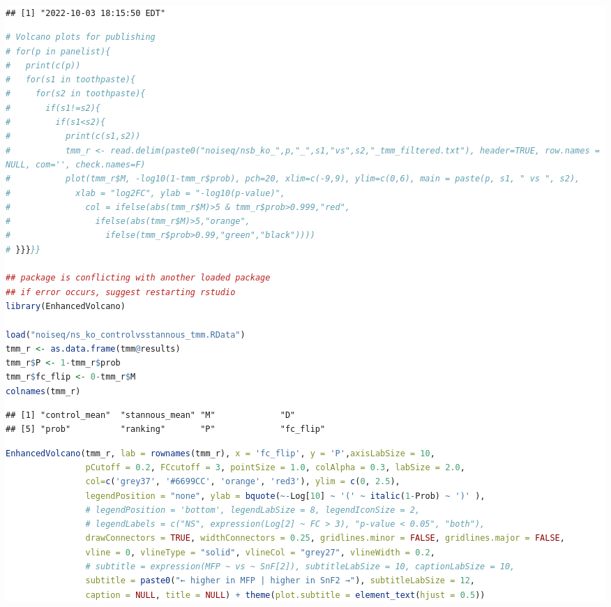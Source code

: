     ## [1] "2022-10-03 18:15:50 EDT"

``` r
# Volcano plots for publishing
# for(p in panelist){
#   print(c(p))
#   for(s1 in toothpaste){
#     for(s2 in toothpaste){
#       if(s1!=s2){
#         if(s1<s2){
#           print(c(s1,s2))
#           tmm_r <- read.delim(paste0("noiseq/nsb_ko_",p,"_",s1,"vs",s2,"_tmm_filtered.txt"), header=TRUE, row.names = NULL, com='', check.names=F)
#           plot(tmm_r$M, -log10(1-tmm_r$prob), pch=20, xlim=c(-9,9), ylim=c(0,6), main = paste(p, s1, " vs ", s2),
#             xlab = "log2FC", ylab = "-log10(p-value)",
#               col = ifelse(abs(tmm_r$M)>5 & tmm_r$prob>0.999,"red",
#                 ifelse(abs(tmm_r$M)>5,"orange",
#                   ifelse(tmm_r$prob>0.99,"green","black"))))
# }}}}}

## package is conflicting with another loaded package
## if error occurs, suggest restarting rstudio
library(EnhancedVolcano)

load("noiseq/ns_ko_controlvsstannous_tmm.RData")
tmm_r <- as.data.frame(tmm@results)
tmm_r$P <- 1-tmm_r$prob
tmm_r$fc_flip <- 0-tmm_r$M
colnames(tmm_r)
```

    ## [1] "control_mean"  "stannous_mean" "M"             "D"            
    ## [5] "prob"          "ranking"       "P"             "fc_flip"

``` r
EnhancedVolcano(tmm_r, lab = rownames(tmm_r), x = 'fc_flip', y = 'P',axisLabSize = 10,
                pCutoff = 0.2, FCcutoff = 3, pointSize = 1.0, colAlpha = 0.3, labSize = 2.0,
                col=c('grey37', '#6699CC', 'orange', 'red3'), ylim = c(0, 2.5),
                legendPosition = "none", ylab = bquote(~-Log[10] ~ '(' ~ italic(1-Prob) ~ ')' ),
                # legendPosition = 'bottom', legendLabSize = 8, legendIconSize = 2,
                # legendLabels = c("NS", expression(Log[2] ~ FC > 3), "p-value < 0.05", "both"),
                drawConnectors = TRUE, widthConnectors = 0.25, gridlines.minor = FALSE, gridlines.major = FALSE,
                vline = 0, vlineType = "solid", vlineCol = "grey27", vlineWidth = 0.2,
                # subtitle = expression(MFP ~ vs ~ SnF[2]), subtitleLabSize = 10, captionLabSize = 10,
                subtitle = paste0("← higher in MFP | higher in SnF2 →"), subtitleLabSize = 12,
                caption = NULL, title = NULL) + theme(plot.subtitle = element_text(hjust = 0.5))
```
